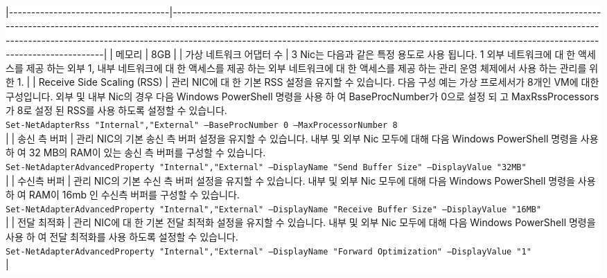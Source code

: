 |------------------------------------|------------------------------------------------------------------------------------------------------------------------------------------------------------------------------------------------------------------------------------------------------------------------------------------------------------------------------------------------------------------------------------------------|
| 메모리                             | 8GB                                                                                                                                                                                                                                                                                                                                                                                           |
| 가상 네트워크 어댑터 수 | 3 Nic는 다음과 같은 특정 용도로 사용 됩니다. 1 외부 네트워크에 대 한 액세스를 제공 하는 외부 1, 내부 네트워크에 대 한 액세스를 제공 하는 외부 네트워크에 대 한 액세스를 제공 하는 관리 운영 체제에서 사용 하는 관리를 위한 1.                                                                                                                                                            |
| Receive Side Scaling (RSS)         | 관리 NIC에 대 한 기본 RSS 설정을 유지할 수 있습니다. 다음 구성 예는 가상 프로세서가 8개인 VM에 대한 구성입니다. 외부 및 내부 Nic의 경우 다음 Windows PowerShell 명령을 사용 하 여 BaseProcNumber가 0으로 설정 되 고 MaxRssProcessors가 8로 설정 된 RSS를 사용 하도록 설정할 수 있습니다. <br> ```Set-NetAdapterRss "Internal","External" –BaseProcNumber 0 –MaxProcessorNumber 8``` <br> |
| 송신 측 버퍼                   | 관리 NIC의 기본 송신 측 버퍼 설정을 유지할 수 있습니다. 내부 및 외부 Nic 모두에 대해 다음 Windows PowerShell 명령을 사용 하 여 32 MB의 RAM이 있는 송신 측 버퍼를 구성할 수 있습니다. <br> ```Set-NetAdapterAdvancedProperty "Internal","External" –DisplayName "Send Buffer Size" –DisplayValue "32MB"``` <br>                                                       |
| 수신측 버퍼                | 관리 NIC의 기본 수신 측 버퍼 설정을 유지할 수 있습니다. 내부 및 외부 Nic 모두에 대해 다음 Windows PowerShell 명령을 사용 하 여 RAM이 16mb 인 수신측 버퍼를 구성할 수 있습니다. <br> ```Set-NetAdapterAdvancedProperty "Internal","External" –DisplayName "Receive Buffer Size" –DisplayValue "16MB"``` <br>                                            |
| 전달 최적화               | 관리 NIC에 대 한 기본 전달 최적화 설정을 유지할 수 있습니다. 내부 및 외부 Nic 모두에 대해 다음 Windows PowerShell 명령을 사용 하 여 전달 최적화를 사용 하도록 설정할 수 있습니다. <br> ```Set-NetAdapterAdvancedProperty "Internal","External" –DisplayName "Forward Optimization" –DisplayValue "1"``` <br>                                                                      |
